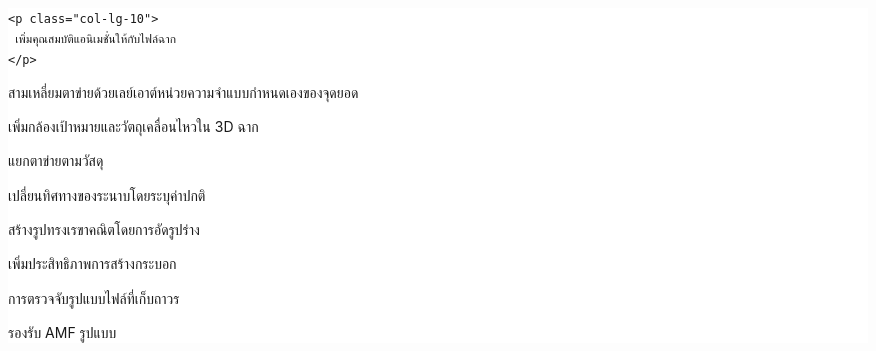     <p class="col-lg-10">
     เพิ่มคุณสมบัติแอนิเมชั่นให้กับไฟล์ฉาก
    </p>
   </div>
   <div class="col-lg-4">
    <em class="fa fa-tasks ico-blue fa-2x col-lg-2">
    </em>
    <p class="col-lg-10">
     สามเหลี่ยมตาข่ายด้วยเลย์เอาต์หน่วยความจำแบบกำหนดเองของจุดยอด
    </p>
   </div>
   <div class="col-lg-4">
    <em class="fa fa-video-camera ico-blue fa-2x col-lg-2">
    </em>
    <p class="col-lg-10">
     เพิ่มกล้องเป้าหมายและวัตถุเคลื่อนไหวใน 3D ฉาก
    </p>
   </div>
   
   <div class="col-lg-4">
    <em class="fa fa-object-ungroup ico-blue fa-2x col-lg-2">
    </em>
    <p class="col-lg-10">
     แยกตาข่ายตามวัสดุ
    </p>
   </div>
   <div class="col-lg-4">
    <em class="fa fa-edit ico-blue fa-2x col-lg-2">
    </em>
    <p class="col-lg-10">
     เปลี่ยนทิศทางของระนาบโดยระบุค่าปกติ
    </p>
   </div>
   <div class="col-lg-4">
    <em class="fa fa-code ico-blue fa-2x col-lg-2">
    </em>
    <p class="col-lg-10">
     สร้างรูปทรงเรขาคณิตโดยการอัดรูปร่าง
    </p>
   </div>
   <div class="col-lg-4">
    <em class="fa fa-arrows-h ico-blue fa-2x col-lg-2">
    </em>
    <p class="col-lg-10">
     เพิ่มประสิทธิภาพการสร้างกระบอก
    </p>
   </div>
   <div class="col-lg-4">
    <em class="fa fa-folder ico-blue fa-2x col-lg-2">
    </em>
    <p class="col-lg-10">
     การตรวจจับรูปแบบไฟล์ที่เก็บถาวร
    </p>
   </div>
   <div class="col-lg-4">
    <em class="fa fa-print ico-blue fa-2x col-lg-2">
    </em>
    <p class="col-lg-10">
     รองรับ AMF รูปแบบ
    </p>
   </div>
   <div class="col-lg-4">
    <em class="fa fa-bolt ico-blue fa-2x col-lg-2">
    </em>